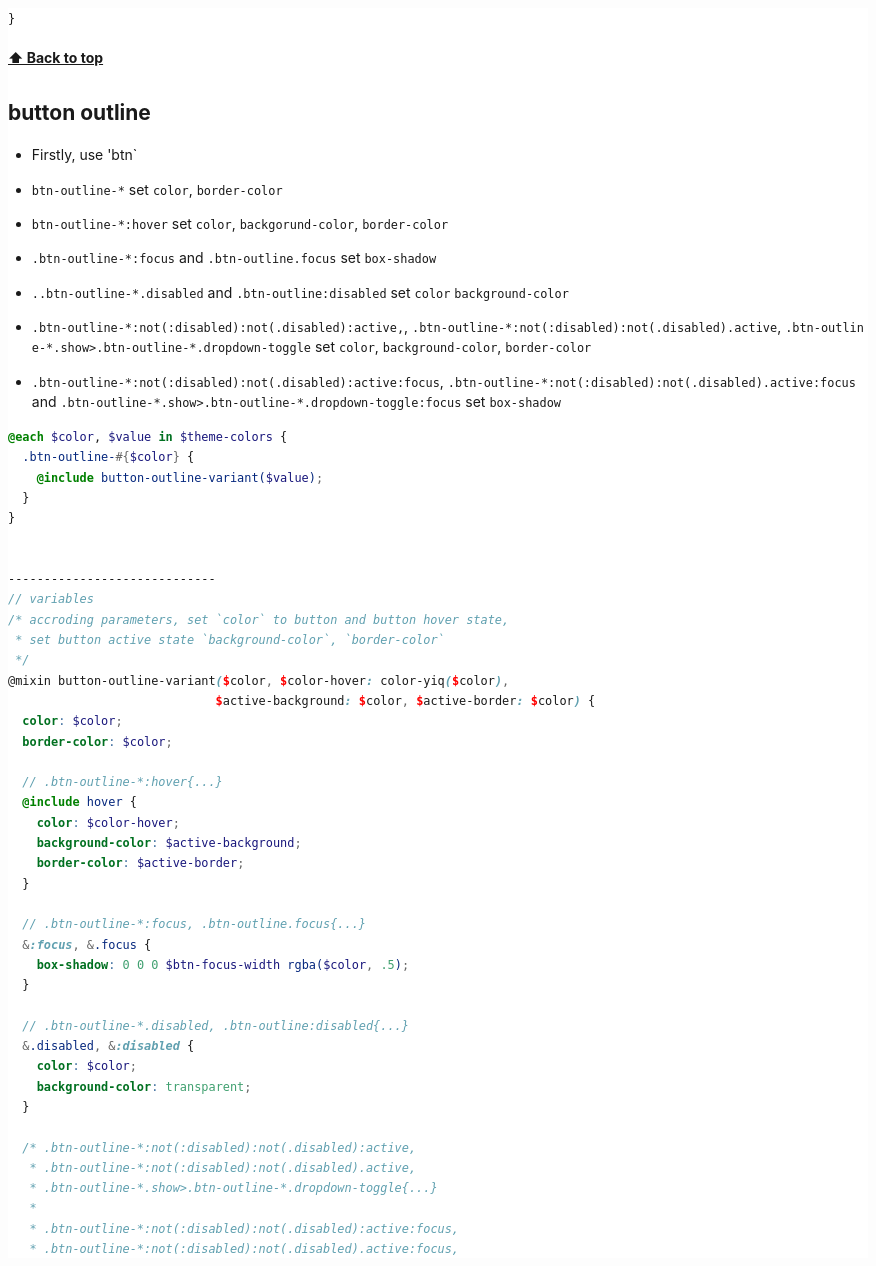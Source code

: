 ```SCSS
}
```
#### [⬆ Back to top][0.0]


## button outline
* Firstly, use 'btn`

* `btn-outline-*` set `color`, `border-color`

* `btn-outline-*:hover` set `color`, `backgorund-color`, `border-color`

* `.btn-outline-*:focus` and `.btn-outline.focus` set `box-shadow`

* `..btn-outline-*.disabled` and `.btn-outline:disabled` set `color` `background-color`

* `.btn-outline-*:not(:disabled):not(.disabled):active,`, `.btn-outline-*:not(:disabled):not(.disabled).active`, `.btn-outline-*.show>.btn-outline-*.dropdown-toggle` set `color`, `background-color`, `border-color`

* `.btn-outline-*:not(:disabled):not(.disabled):active:focus`, `.btn-outline-*:not(:disabled):not(.disabled).active:focus` and `.btn-outline-*.show>.btn-outline-*.dropdown-toggle:focus` set `box-shadow`

```SCSS
@each $color, $value in $theme-colors {
  .btn-outline-#{$color} {
    @include button-outline-variant($value);
  }
}


-----------------------------
// variables
/* accroding parameters, set `color` to button and button hover state, 
 * set button active state `background-color`, `border-color`
 */
@mixin button-outline-variant($color, $color-hover: color-yiq($color), 
                             $active-background: $color, $active-border: $color) {
  color: $color;
  border-color: $color;

  // .btn-outline-*:hover{...}
  @include hover {
    color: $color-hover;
    background-color: $active-background;
    border-color: $active-border;
  }
  
  // .btn-outline-*:focus, .btn-outline.focus{...}
  &:focus, &.focus {
    box-shadow: 0 0 0 $btn-focus-width rgba($color, .5);
  }

  // .btn-outline-*.disabled, .btn-outline:disabled{...}
  &.disabled, &:disabled {
    color: $color;
    background-color: transparent;
  }

  /* .btn-outline-*:not(:disabled):not(.disabled):active,
   * .btn-outline-*:not(:disabled):not(.disabled).active,
   * .btn-outline-*.show>.btn-outline-*.dropdown-toggle{...}
   *
   * .btn-outline-*:not(:disabled):not(.disabled):active:focus,
   * .btn-outline-*:not(:disabled):not(.disabled).active:focus,
```

[0.0]: #Buttons
[1.0]: #basic-button
[2.0]: #block-button
[3.0]: #button-size
[4.0]: #button-color
[5.0]: #button-outline
[6.0]: #button-link
[1]: https://823406519.github.io/Bootstrap/Appendix/3Components-3-Buttons.html
[2]: ../Appendix/3Components-3-Buttons.html